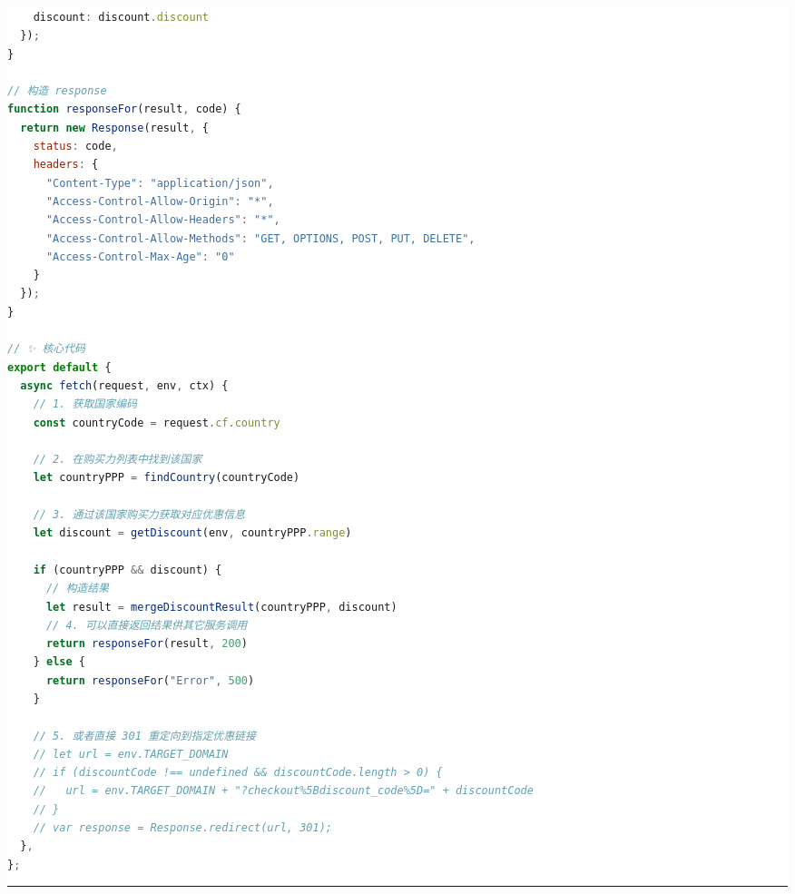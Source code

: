 ```js
    discount: discount.discount
  });
}

// 构造 response
function responseFor(result, code) {
  return new Response(result, {
    status: code,
    headers: {
      "Content-Type": "application/json",
      "Access-Control-Allow-Origin": "*",
      "Access-Control-Allow-Headers": "*",
      "Access-Control-Allow-Methods": "GET, OPTIONS, POST, PUT, DELETE",
      "Access-Control-Max-Age": "0"
    }
  });
}

// ✨ 核心代码
export default {
  async fetch(request, env, ctx) {
    // 1. 获取国家编码
    const countryCode = request.cf.country

    // 2. 在购买力列表中找到该国家
    let countryPPP = findCountry(countryCode)

    // 3. 通过该国家购买力获取对应优惠信息
    let discount = getDiscount(env, countryPPP.range)

    if (countryPPP && discount) {
      // 构造结果
      let result = mergeDiscountResult(countryPPP, discount)
      // 4. 可以直接返回结果供其它服务调用
      return responseFor(result, 200)
    } else {
      return responseFor("Error", 500)
    }

    // 5. 或者直接 301 重定向到指定优惠链接
    // let url = env.TARGET_DOMAIN
    // if (discountCode !== undefined && discountCode.length > 0) {
    //   url = env.TARGET_DOMAIN + "?checkout%5Bdiscount_code%5D=" + discountCode
    // }
    // var response = Response.redirect(url, 301);
  },
};
```


---
